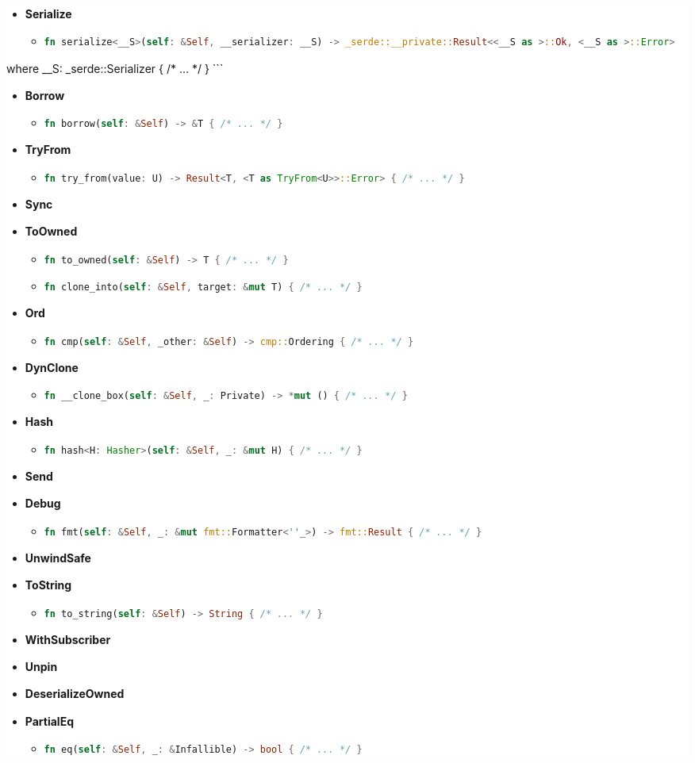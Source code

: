 - **Serialize**
  - ```rust
    fn serialize<__S>(self: &Self, __serializer: __S) -> _serde::__private::Result<<__S as >::Ok, <__S as >::Error>
where
    __S: _serde::Serializer { /* ... */ }
    ```

- **Borrow**
  - ```rust
    fn borrow(self: &Self) -> &T { /* ... */ }
    ```

- **TryFrom**
  - ```rust
    fn try_from(value: U) -> Result<T, <T as TryFrom<U>>::Error> { /* ... */ }
    ```

- **Sync**
- **ToOwned**
  - ```rust
    fn to_owned(self: &Self) -> T { /* ... */ }
    ```

  - ```rust
    fn clone_into(self: &Self, target: &mut T) { /* ... */ }
    ```

- **Ord**
  - ```rust
    fn cmp(self: &Self, _other: &Self) -> cmp::Ordering { /* ... */ }
    ```

- **DynClone**
  - ```rust
    fn __clone_box(self: &Self, _: Private) -> *mut () { /* ... */ }
    ```

- **Hash**
  - ```rust
    fn hash<H: Hasher>(self: &Self, _: &mut H) { /* ... */ }
    ```

- **Send**
- **Debug**
  - ```rust
    fn fmt(self: &Self, _: &mut fmt::Formatter<''_>) -> fmt::Result { /* ... */ }
    ```

- **UnwindSafe**
- **ToString**
  - ```rust
    fn to_string(self: &Self) -> String { /* ... */ }
    ```

- **WithSubscriber**
- **Unpin**
- **DeserializeOwned**
- **PartialEq**
  - ```rust
    fn eq(self: &Self, _: &Infallible) -> bool { /* ... */ }
    ```
